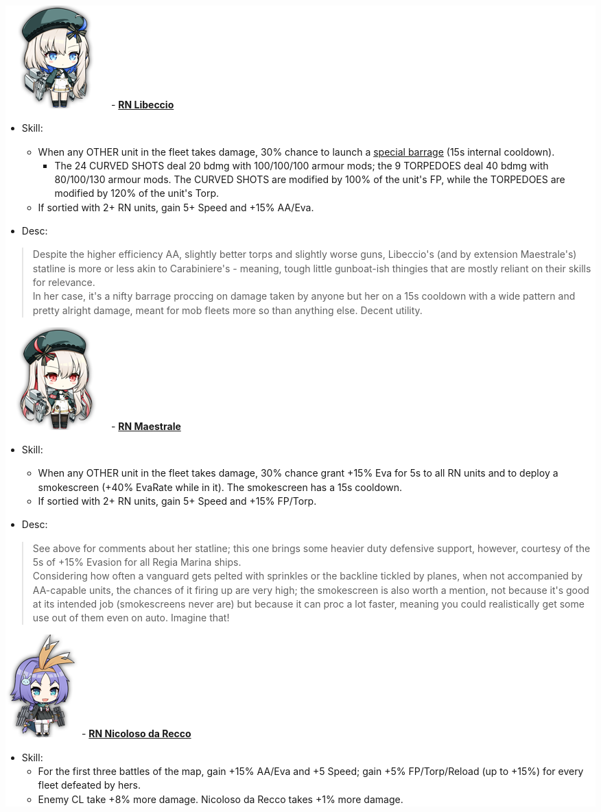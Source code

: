  ![DD](/Images-for-the-Guide/LibeccioChibi.png "Northeast from There") - **[RN Libeccio](https://azurlane.koumakan.jp/wiki/Libeccio)**
* Skill:
  * When any OTHER unit in the fleet takes damage, 30% chance to launch a [special barrage](https://streamable.com/brnwfc) (15s internal cooldown).
    * The 24 CURVED SHOTS deal 20 bdmg with 100/100/100 armour mods; the 9 TORPEDOES deal 40 bdmg with 80/100/130 armour mods. The CURVED SHOTS are modified by 100% of the unit's FP, while the TORPEDOES are modified by 120% of the unit's Torp.
  * If sortied with 2+ RN units, gain 5+ Speed and +15% AA/Eva.

* Desc: 
>Despite the higher efficiency AA, slightly better torps and slightly worse guns, Libeccio's (and by extension Maestrale's) statline is more or less akin to Carabiniere's - meaning, tough little gunboat-ish thingies that are mostly reliant on their skills for relevance.  
In her case, it's a nifty barrage proccing on damage taken by anyone but her on a 15s cooldown with a wide pattern and pretty alright damage, meant for mob fleets more so than anything else. Decent utility.

 ![DD](/Images-for-the-Guide/MaestraleChibi.png "Northwest from Here") - **[RN Maestrale](https://azurlane.koumakan.jp/wiki/Maestrale)**
* Skill:
  * When any OTHER unit in the fleet takes damage, 30% chance grant +15% Eva for 5s to all RN units and to deploy a smokescreen (+40% EvaRate while in it). The smokescreen has a 15s cooldown.
  * If sortied with 2+ RN units, gain 5+ Speed and +15% FP/Torp.

* Desc: 
>See above for comments about her statline; this one brings some heavier duty defensive support, however, courtesy of the 5s of +15% Evasion for all Regia Marina ships.  
Considering how often a vanguard gets pelted with sprinkles or the backline tickled by planes, when not accompanied by AA-capable units, the chances of it firing up are very high; the smokescreen is also worth a mention, not because it's good at its intended job (smokescreens never are) but because it can proc a lot faster, meaning you could realistically get some use out of them even on auto. Imagine that!

![DD](/Images-for-the-Guide/Nicoloso_da_ReccoChibi.png "Nico") - **[RN Nicoloso da Recco](https://azurlane.koumakan.jp/wiki/Nicoloso_da_Recco)**
* Skill:
  * For the first three battles of the map, gain +15% AA/Eva and +5 Speed; gain +5% FP/Torp/Reload (up to +15%) for every fleet defeated by hers.
  * Enemy CL take +8% more damage. Nicoloso da Recco takes +1% more damage.
